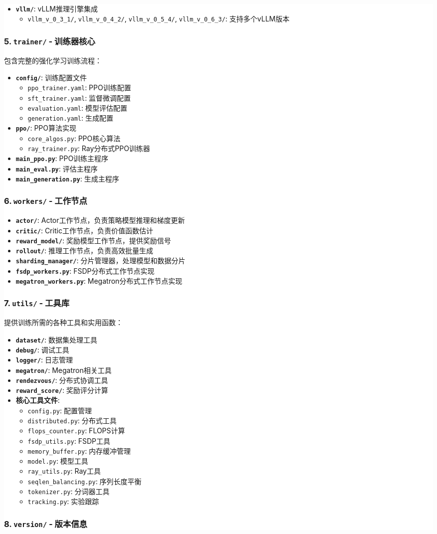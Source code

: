 - **`vllm/`**: vLLM推理引擎集成
  - `vllm_v_0_3_1/`, `vllm_v_0_4_2/`, `vllm_v_0_5_4/`, `vllm_v_0_6_3/`: 支持多个vLLM版本

### 5. **`trainer/` - 训练器核心**

包含完整的强化学习训练流程：

- **`config/`**: 训练配置文件
  - `ppo_trainer.yaml`: PPO训练配置
  - `sft_trainer.yaml`: 监督微调配置
  - `evaluation.yaml`: 模型评估配置
  - `generation.yaml`: 生成配置
- **`ppo/`**: PPO算法实现
  - `core_algos.py`: PPO核心算法
  - `ray_trainer.py`: Ray分布式PPO训练器
- **`main_ppo.py`**: PPO训练主程序
- **`main_eval.py`**: 评估主程序
- **`main_generation.py`**: 生成主程序

### 6. **`workers/` - 工作节点**

- **`actor/`**: Actor工作节点，负责策略模型推理和梯度更新
- **`critic/`**: Critic工作节点，负责价值函数估计
- **`reward_model/`**: 奖励模型工作节点，提供奖励信号
- **`rollout/`**: 推理工作节点，负责高效批量生成
- **`sharding_manager/`**: 分片管理器，处理模型和数据分片
- **`fsdp_workers.py`**: FSDP分布式工作节点实现
- **`megatron_workers.py`**: Megatron分布式工作节点实现

### 7. **`utils/` - 工具库**

提供训练所需的各种工具和实用函数：

- **`dataset/`**: 数据集处理工具
- **`debug/`**: 调试工具
- **`logger/`**: 日志管理
- **`megatron/`**: Megatron相关工具
- **`rendezvous/`**: 分布式协调工具
- **`reward_score/`**: 奖励评分计算
- **核心工具文件**:
  - `config.py`: 配置管理
  - `distributed.py`: 分布式工具
  - `flops_counter.py`: FLOPS计算
  - `fsdp_utils.py`: FSDP工具
  - `memory_buffer.py`: 内存缓冲管理
  - `model.py`: 模型工具
  - `ray_utils.py`: Ray工具
  - `seqlen_balancing.py`: 序列长度平衡
  - `tokenizer.py`: 分词器工具
  - `tracking.py`: 实验跟踪

### 8. **`version/`** - 版本信息
